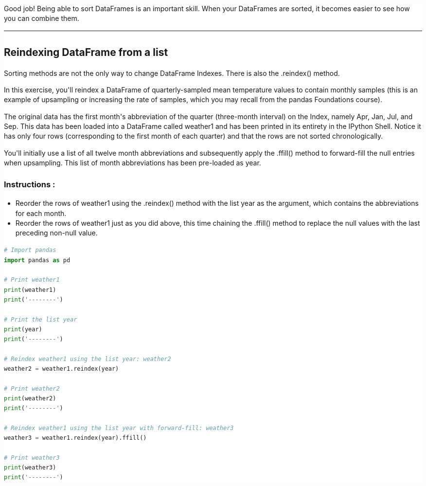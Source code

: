 Good job! Being able to sort DataFrames is an important skill. When your DataFrames are sorted, it becomes easier to see how you can combine them.  		
		
---


## Reindexing DataFrame from a list  

Sorting methods are not the only way to change DataFrame Indexes. There is also the .reindex() method.  

In this exercise, you'll reindex a DataFrame of quarterly-sampled mean temperature values to contain monthly samples (this is an example of upsampling or increasing the rate of samples, which you may recall from the pandas Foundations course).  

The original data has the first month's abbreviation of the quarter (three-month interval) on the Index, namely Apr, Jan, Jul, and Sep. This data has been loaded into a DataFrame called weather1 and has been printed in its entirety in the IPython Shell. Notice it has only four rows (corresponding to the first month of each quarter) and that the rows are not sorted chronologically.  

You'll initially use a list of all twelve month abbreviations and subsequently apply the .ffill() method to forward-fill the null entries when upsampling. This list of month abbreviations has been pre-loaded as year.  

### Instructions :

 - Reorder the rows of weather1 using the .reindex() method with the list year as the argument, which contains the abbreviations for each month.
 - Reorder the rows of weather1 just as you did above, this time chaining the .ffill() method to replace the null values with the last preceding non-null value.

```python
# Import pandas
import pandas as pd

# Print weather1
print(weather1)
print('--------')

# Print the list year
print(year)
print('--------')

# Reindex weather1 using the list year: weather2
weather2 = weather1.reindex(year)

# Print weather2
print(weather2)
print('--------')

# Reindex weather1 using the list year with forward-fill: weather3
weather3 = weather1.reindex(year).ffill()

# Print weather3
print(weather3)
print('--------')
```
